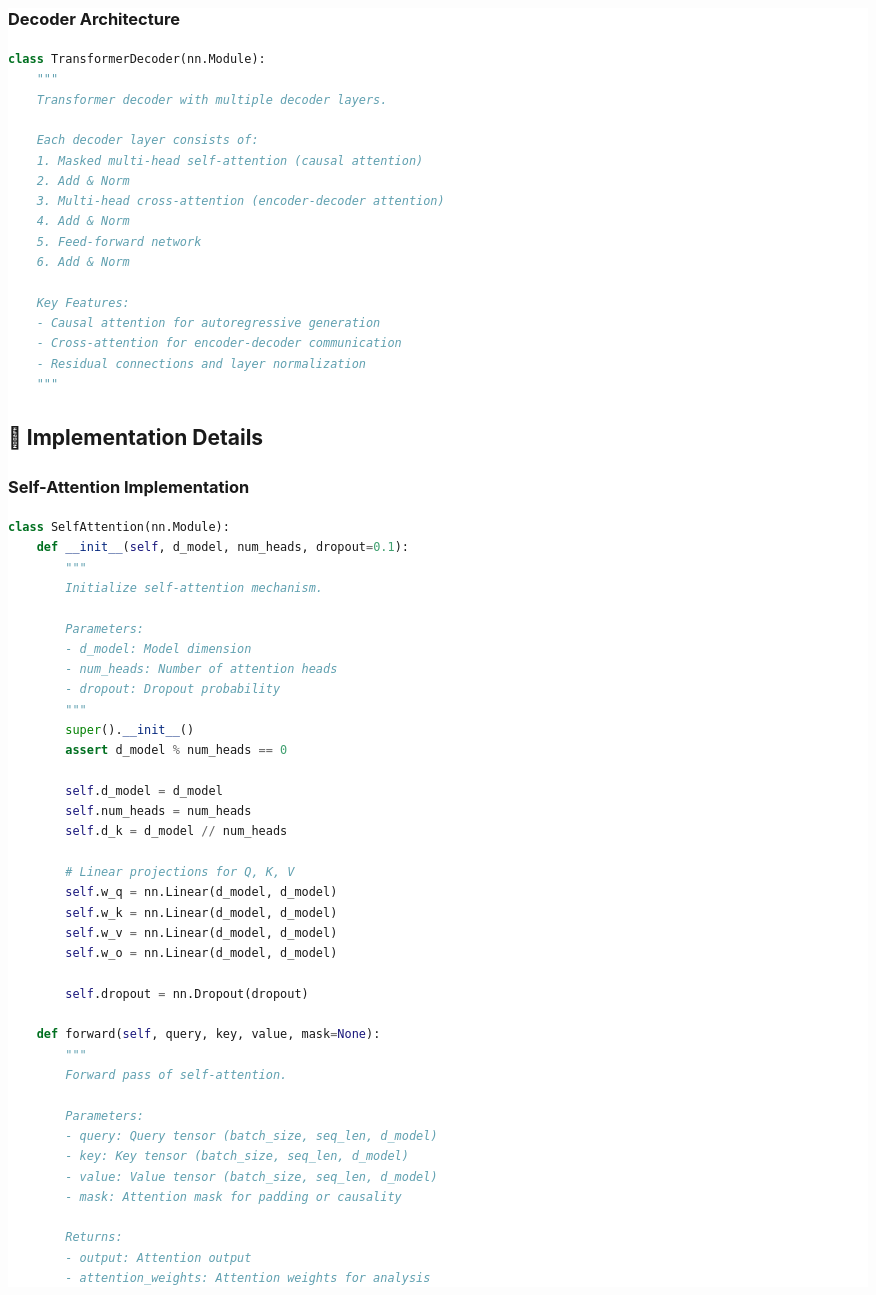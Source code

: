 ### **Decoder Architecture**
```python
class TransformerDecoder(nn.Module):
    """
    Transformer decoder with multiple decoder layers.
    
    Each decoder layer consists of:
    1. Masked multi-head self-attention (causal attention)
    2. Add & Norm
    3. Multi-head cross-attention (encoder-decoder attention)
    4. Add & Norm
    5. Feed-forward network
    6. Add & Norm
    
    Key Features:
    - Causal attention for autoregressive generation
    - Cross-attention for encoder-decoder communication
    - Residual connections and layer normalization
    """
```

## 🔧 **Implementation Details**

### **Self-Attention Implementation**
```python
class SelfAttention(nn.Module):
    def __init__(self, d_model, num_heads, dropout=0.1):
        """
        Initialize self-attention mechanism.
        
        Parameters:
        - d_model: Model dimension
        - num_heads: Number of attention heads
        - dropout: Dropout probability
        """
        super().__init__()
        assert d_model % num_heads == 0
        
        self.d_model = d_model
        self.num_heads = num_heads
        self.d_k = d_model // num_heads
        
        # Linear projections for Q, K, V
        self.w_q = nn.Linear(d_model, d_model)
        self.w_k = nn.Linear(d_model, d_model)
        self.w_v = nn.Linear(d_model, d_model)
        self.w_o = nn.Linear(d_model, d_model)
        
        self.dropout = nn.Dropout(dropout)
    
    def forward(self, query, key, value, mask=None):
        """
        Forward pass of self-attention.
        
        Parameters:
        - query: Query tensor (batch_size, seq_len, d_model)
        - key: Key tensor (batch_size, seq_len, d_model)
        - value: Value tensor (batch_size, seq_len, d_model)
        - mask: Attention mask for padding or causality
        
        Returns:
        - output: Attention output
        - attention_weights: Attention weights for analysis
```